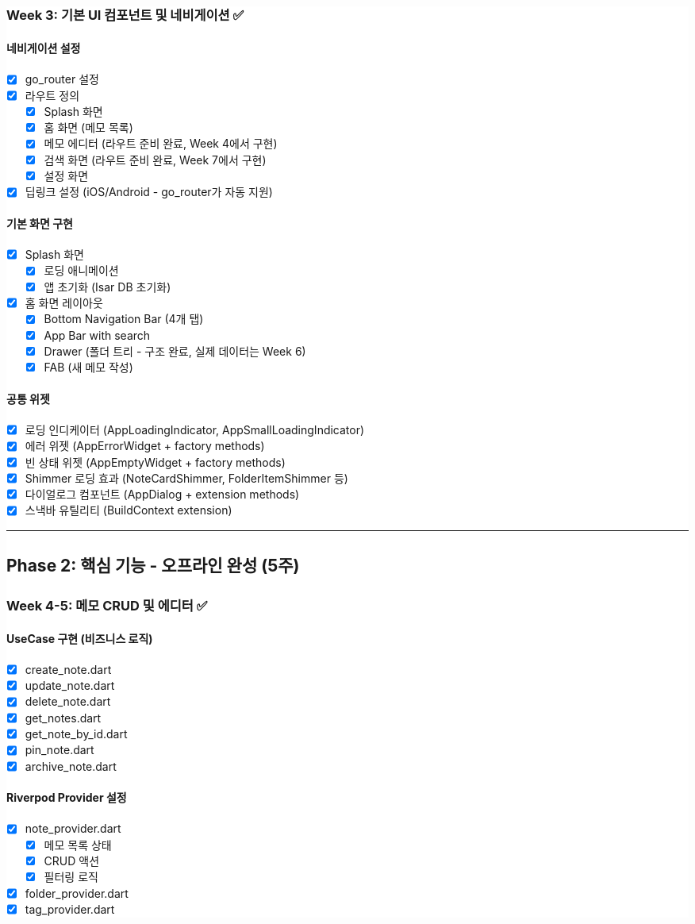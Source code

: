 ### Week 3: 기본 UI 컴포넌트 및 네비게이션 ✅

#### 네비게이션 설정
- [x] go_router 설정
- [x] 라우트 정의
  - [x] Splash 화면
  - [x] 홈 화면 (메모 목록)
  - [x] 메모 에디터 (라우트 준비 완료, Week 4에서 구현)
  - [x] 검색 화면 (라우트 준비 완료, Week 7에서 구현)
  - [x] 설정 화면
- [x] 딥링크 설정 (iOS/Android - go_router가 자동 지원)

#### 기본 화면 구현
- [x] Splash 화면
  - [x] 로딩 애니메이션
  - [x] 앱 초기화 (Isar DB 초기화)
- [x] 홈 화면 레이아웃
  - [x] Bottom Navigation Bar (4개 탭)
  - [x] App Bar with search
  - [x] Drawer (폴더 트리 - 구조 완료, 실제 데이터는 Week 6)
  - [x] FAB (새 메모 작성)

#### 공통 위젯
- [x] 로딩 인디케이터 (AppLoadingIndicator, AppSmallLoadingIndicator)
- [x] 에러 위젯 (AppErrorWidget + factory methods)
- [x] 빈 상태 위젯 (AppEmptyWidget + factory methods)
- [x] Shimmer 로딩 효과 (NoteCardShimmer, FolderItemShimmer 등)
- [x] 다이얼로그 컴포넌트 (AppDialog + extension methods)
- [x] 스낵바 유틸리티 (BuildContext extension)

---

## Phase 2: 핵심 기능 - 오프라인 완성 (5주)

### Week 4-5: 메모 CRUD 및 에디터 ✅

#### UseCase 구현 (비즈니스 로직)
- [x] create_note.dart
- [x] update_note.dart
- [x] delete_note.dart
- [x] get_notes.dart
- [x] get_note_by_id.dart
- [x] pin_note.dart
- [x] archive_note.dart

#### Riverpod Provider 설정
- [x] note_provider.dart
  - [x] 메모 목록 상태
  - [x] CRUD 액션
  - [x] 필터링 로직
- [x] folder_provider.dart
- [x] tag_provider.dart
